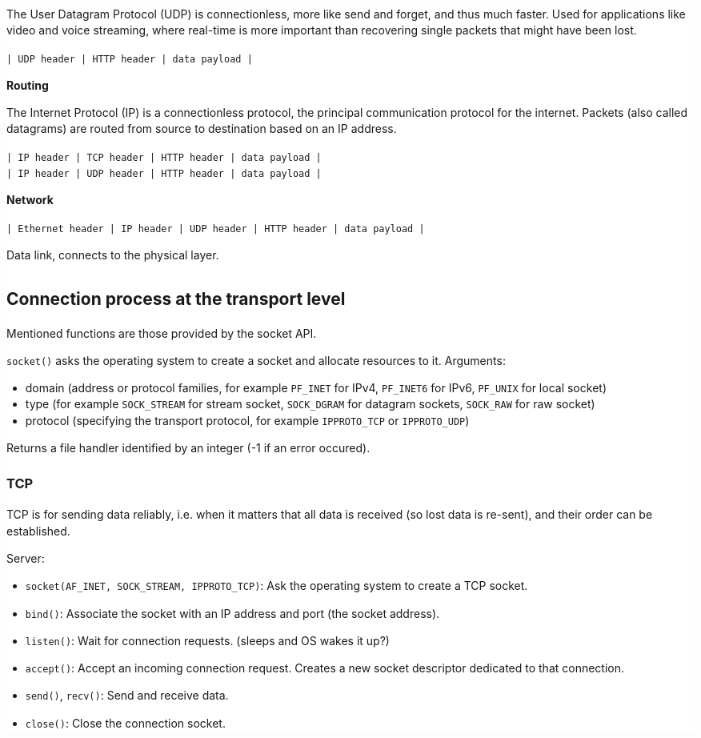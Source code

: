 The User Datagram Protocol (UDP) is connectionless, more like send and forget, and thus much faster. 
Used for applications like video and voice streaming, where real-time is more important than recovering single packets that might have been lost.
```
| UDP header | HTTP header | data payload |
```

**Routing**

The Internet Protocol (IP) is a connectionless protocol, the principal communication protocol for the internet. Packets (also called datagrams) are routed from source to destination based on an IP address.

```
| IP header | TCP header | HTTP header | data payload |
| IP header | UDP header | HTTP header | data payload |
```

**Network**

```
| Ethernet header | IP header | UDP header | HTTP header | data payload |
```
Data link, connects to the physical layer.

## Connection process at the transport level

Mentioned functions are those provided by the socket API.

`socket()` asks the operating system to create a socket and allocate resources to it. Arguments:

  - domain (address or protocol families, for example `PF_INET` for IPv4, `PF_INET6` for IPv6, `PF_UNIX` for local socket)
  - type (for example `SOCK_STREAM` for stream socket, `SOCK_DGRAM` for datagram sockets, `SOCK_RAW` for raw socket)
  - protocol (specifying the transport protocol, for example `IPPROTO_TCP` or `IPPROTO_UDP`)

Returns a file handler identified by an integer (-1 if an error occured).

### TCP

TCP is for sending data reliably, i.e. when it matters that all data is received (so lost data is re-sent), and their order can be established.

Server:

* `socket(AF_INET, SOCK_STREAM, IPPROTO_TCP)`: Ask the operating system to create a TCP socket.

* `bind()`: Associate the socket with an IP address and port (the socket address).

* `listen()`: Wait for connection requests. (sleeps and OS wakes it up?)

* `accept()`: Accept an incoming connection request. Creates a new socket descriptor dedicated to that connection.

* `send()`, `recv()`: Send and receive data.

* `close()`: Close the connection socket.
